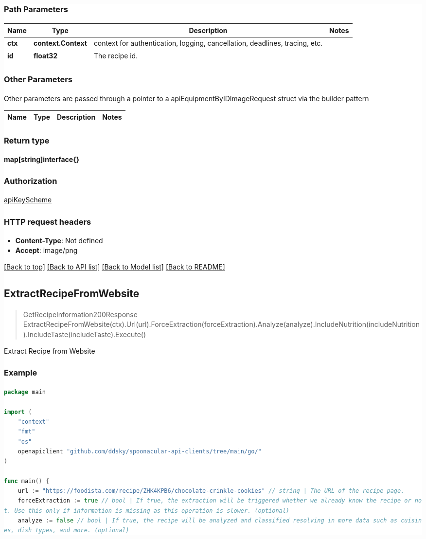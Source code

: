 ### Path Parameters


Name | Type | Description  | Notes
------------- | ------------- | ------------- | -------------
**ctx** | **context.Context** | context for authentication, logging, cancellation, deadlines, tracing, etc.
**id** | **float32** | The recipe id. | 

### Other Parameters

Other parameters are passed through a pointer to a apiEquipmentByIDImageRequest struct via the builder pattern


Name | Type | Description  | Notes
------------- | ------------- | ------------- | -------------


### Return type

**map[string]interface{}**

### Authorization

[apiKeyScheme](../README.md#apiKeyScheme)

### HTTP request headers

- **Content-Type**: Not defined
- **Accept**: image/png

[[Back to top]](#) [[Back to API list]](../README.md#documentation-for-api-endpoints)
[[Back to Model list]](../README.md#documentation-for-models)
[[Back to README]](../README.md)


## ExtractRecipeFromWebsite

> GetRecipeInformation200Response ExtractRecipeFromWebsite(ctx).Url(url).ForceExtraction(forceExtraction).Analyze(analyze).IncludeNutrition(includeNutrition).IncludeTaste(includeTaste).Execute()

Extract Recipe from Website



### Example

```go
package main

import (
	"context"
	"fmt"
	"os"
	openapiclient "github.com/ddsky/spoonacular-api-clients/tree/main/go/"
)

func main() {
	url := "https://foodista.com/recipe/ZHK4KPB6/chocolate-crinkle-cookies" // string | The URL of the recipe page.
	forceExtraction := true // bool | If true, the extraction will be triggered whether we already know the recipe or not. Use this only if information is missing as this operation is slower. (optional)
	analyze := false // bool | If true, the recipe will be analyzed and classified resolving in more data such as cuisines, dish types, and more. (optional)
```